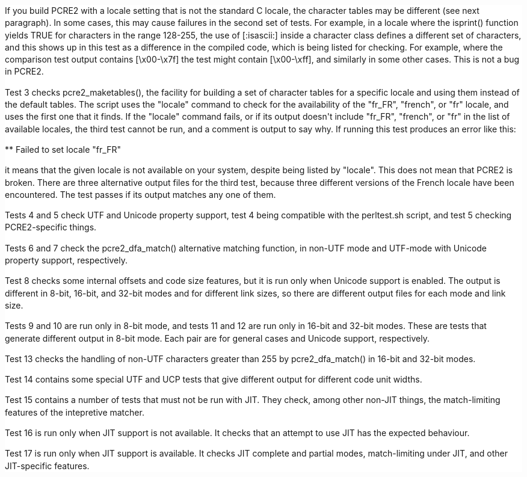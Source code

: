 If you build PCRE2 with a locale setting that is not the standard C locale, the
character tables may be different (see next paragraph). In some cases, this may
cause failures in the second set of tests. For example, in a locale where the
isprint() function yields TRUE for characters in the range 128-255, the use of
[:isascii:] inside a character class defines a different set of characters, and
this shows up in this test as a difference in the compiled code, which is being
listed for checking. For example, where the comparison test output contains
[\x00-\x7f] the test might contain [\x00-\xff], and similarly in some other
cases. This is not a bug in PCRE2.

Test 3 checks pcre2_maketables(), the facility for building a set of character
tables for a specific locale and using them instead of the default tables. The
script uses the "locale" command to check for the availability of the "fr_FR",
"french", or "fr" locale, and uses the first one that it finds. If the "locale"
command fails, or if its output doesn't include "fr_FR", "french", or "fr" in
the list of available locales, the third test cannot be run, and a comment is
output to say why. If running this test produces an error like this:

  ** Failed to set locale "fr_FR"

it means that the given locale is not available on your system, despite being
listed by "locale". This does not mean that PCRE2 is broken. There are three
alternative output files for the third test, because three different versions
of the French locale have been encountered. The test passes if its output
matches any one of them.

Tests 4 and 5 check UTF and Unicode property support, test 4 being compatible
with the perltest.sh script, and test 5 checking PCRE2-specific things.

Tests 6 and 7 check the pcre2_dfa_match() alternative matching function, in
non-UTF mode and UTF-mode with Unicode property support, respectively.

Test 8 checks some internal offsets and code size features, but it is run only
when Unicode support is enabled. The output is different in 8-bit, 16-bit, and
32-bit modes and for different link sizes, so there are different output files
for each mode and link size.

Tests 9 and 10 are run only in 8-bit mode, and tests 11 and 12 are run only in
16-bit and 32-bit modes. These are tests that generate different output in
8-bit mode. Each pair are for general cases and Unicode support, respectively.

Test 13 checks the handling of non-UTF characters greater than 255 by
pcre2_dfa_match() in 16-bit and 32-bit modes.

Test 14 contains some special UTF and UCP tests that give different output for
different code unit widths.

Test 15 contains a number of tests that must not be run with JIT. They check,
among other non-JIT things, the match-limiting features of the intepretive
matcher.

Test 16 is run only when JIT support is not available. It checks that an
attempt to use JIT has the expected behaviour.

Test 17 is run only when JIT support is available. It checks JIT complete and
partial modes, match-limiting under JIT, and other JIT-specific features.
